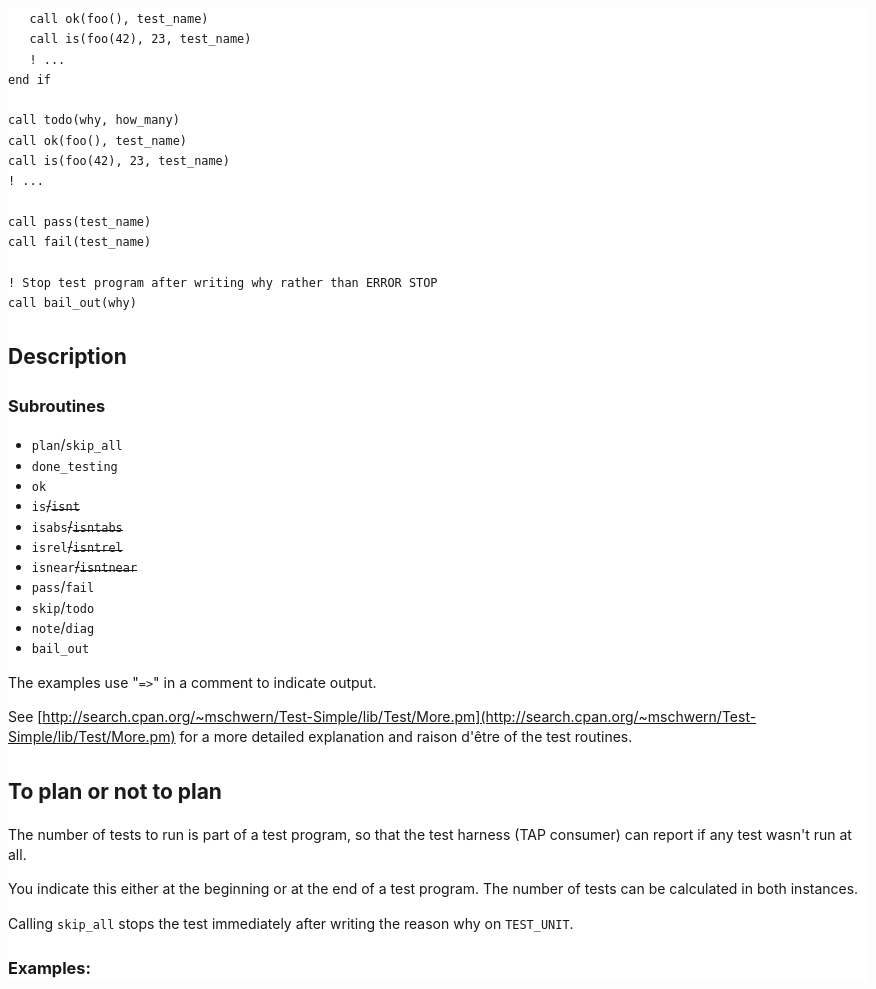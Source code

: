 ```Fortran
   call ok(foo(), test_name)
   call is(foo(42), 23, test_name)
   ! ...
end if

call todo(why, how_many)
call ok(foo(), test_name)
call is(foo(42), 23, test_name)
! ...

call pass(test_name)
call fail(test_name)

! Stop test program after writing why rather than ERROR STOP
call bail_out(why)
```

## Description

### Subroutines

  * `plan`/`skip_all`
  * `done_testing`
  * `ok`
  * `is`~~/`isnt`~~
  * `isabs`~~/`isntabs`~~
  * `isrel`~~/`isntrel`~~
  * `isnear`~~/`isntnear`~~
  * `pass`/`fail`
  * `skip`/`todo`
  * `note`/`diag`
  * `bail_out`

The examples use "`=>`" in a comment to indicate output.

See [http://search.cpan.org/~mschwern/Test-Simple/lib/Test/More.pm](http://search.cpan.org/~mschwern/Test-Simple/lib/Test/More.pm) for a more detailed explanation and raison d'être of the test 
routines.

## To plan or not to plan

The number of tests to run is part of a test program, so that the test
harness (TAP consumer) can report if any test wasn't run at all.

You indicate this either at the beginning or at the end of a test
program. The number of tests can be calculated in both instances.

Calling `skip_all` stops the test immediately after writing the reason why
on `TEST_UNIT`.

### Examples:
